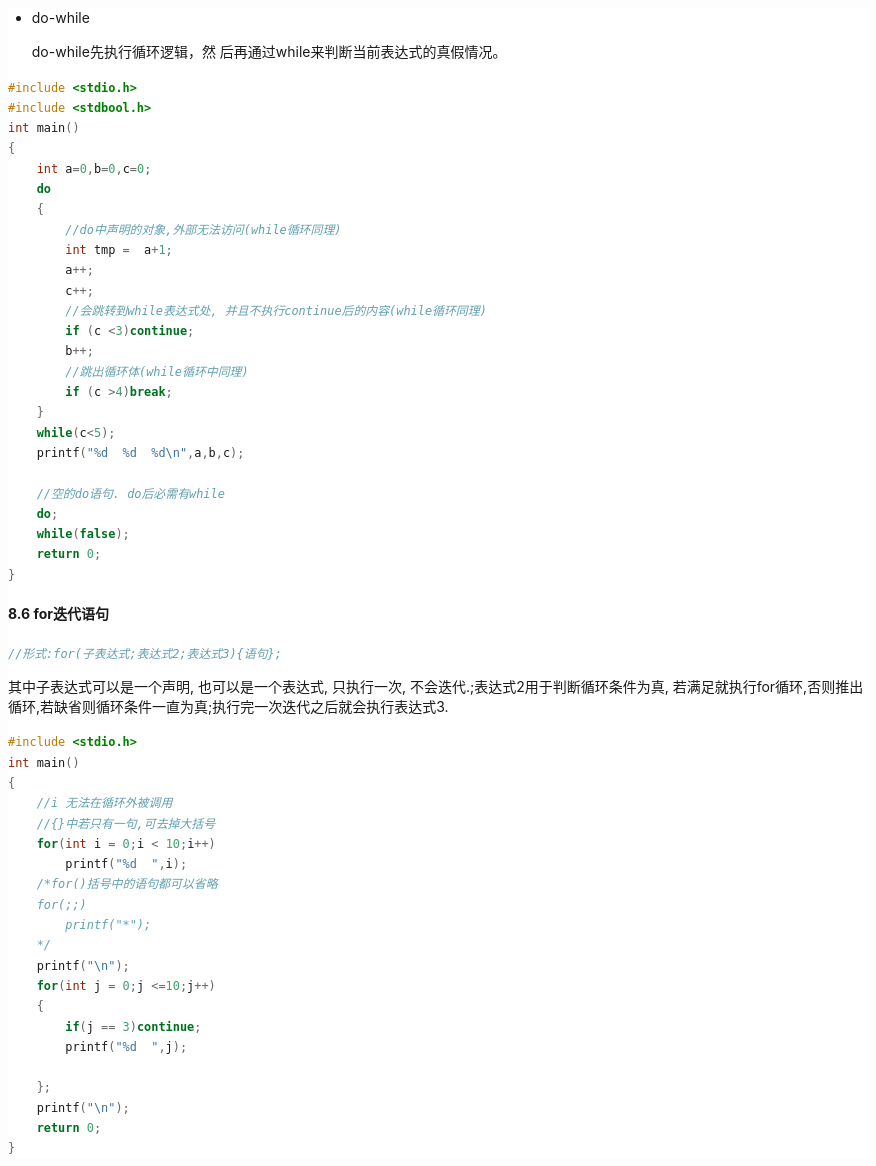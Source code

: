 * do-while
  
  do-while先执⾏循环逻辑，然 后再通过while来判断当前表达式的真假情况。

```c
#include <stdio.h>
#include <stdbool.h>
int main()
{
    int a=0,b=0,c=0;
    do
    {
        //do中声明的对象,外部无法访问(while循环同理)
        int tmp =  a+1;
        a++;
        c++;
        //会跳转到while表达式处, 并且不执行continue后的内容(while循环同理)
        if (c <3)continue;
        b++;
        //跳出循环体(while循环中同理)
        if (c >4)break;
    }
    while(c<5);
    printf("%d  %d  %d\n",a,b,c);

    //空的do语句. do后必需有while
    do;
    while(false);
    return 0;
}
```

#### 8.6 for迭代语句

```c
//形式:for(子表达式;表达式2;表达式3){语句};
```

其中子表达式可以是一个声明, 也可以是一个表达式, 只执行一次, 不会迭代.;表达式2用于判断循环条件为真, 若满足就执行for循环,否则推出循环,若缺省则循环条件一直为真;执行完一次迭代之后就会执行表达式3.

```c
#include <stdio.h>
int main()
{
    //i 无法在循环外被调用
    //{}中若只有一句,可去掉大括号
    for(int i = 0;i < 10;i++)
        printf("%d  ",i);
    /*for()括号中的语句都可以省略
    for(;;)
        printf("*");
    */
    printf("\n");
    for(int j = 0;j <=10;j++)
    {
        if(j == 3)continue;
        printf("%d  ",j);

    };
    printf("\n");
    return 0;
}
```
